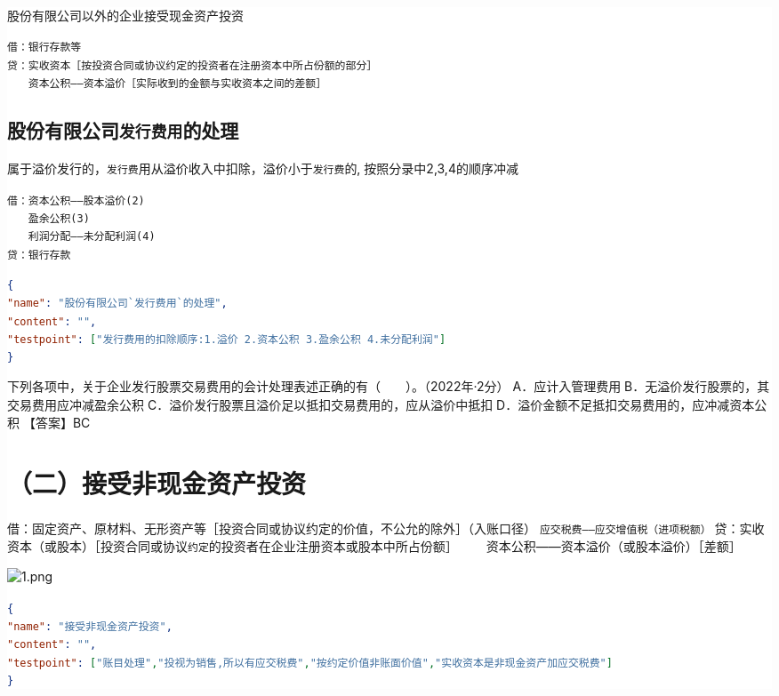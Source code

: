 


股份有限公司以外的企业接受现金资产投资

    借：银行存款等
    贷：实收资本［按投资合同或协议约定的投资者在注册资本中所占份额的部分］
    　　资本公积——资本溢价［实际收到的金额与实收资本之间的差额］


## 股份有限公司`发行费用`的处理
属于溢价发行的，`发行费`用从溢价收入中扣除，溢价小于`发行费`的, 按照分录中2,3,4的顺序冲减

    借：资本公积——股本溢价(2)
    　　盈余公积(3)
    　　利润分配——未分配利润(4)
    贷：银行存款


```json
{
"name": "股份有限公司`发行费用`的处理",
"content": "",
"testpoint": ["发行费用的扣除顺序:1.溢价 2.资本公积 3.盈余公积 4.未分配利润"]
}

```



下列各项中，关于企业发行股票交易费用的会计处理表述正确的有（　　）。（2022年·2分）
A．应计入管理费用
B．无溢价发行股票的，其交易费用应冲减盈余公积
C．溢价发行股票且溢价足以抵扣交易费用的，应从溢价中抵扣
D．溢价金额不足抵扣交易费用的，应冲减资本公积
【答案】BC






# （二）接受非现金资产投资
借：固定资产、原材料、无形资产等［投资合同或协议约定的价值，不公允的除外］（入账口径）
    `应交税费——应交增值税（进项税额）`
贷：实收资本（或股本）［投资合同或协议`约定`的投资者在企业注册资本或股本中所占份额］
　　资本公积——资本溢价（或股本溢价）［差额］

![1.png](1.png)

```json
{
"name": "接受非现金资产投资",
"content": "",
"testpoint": ["账目处理","投视为销售,所以有应交税费","按约定价值非账面价值","实收资本是非现金资产加应交税费"]
}

```
